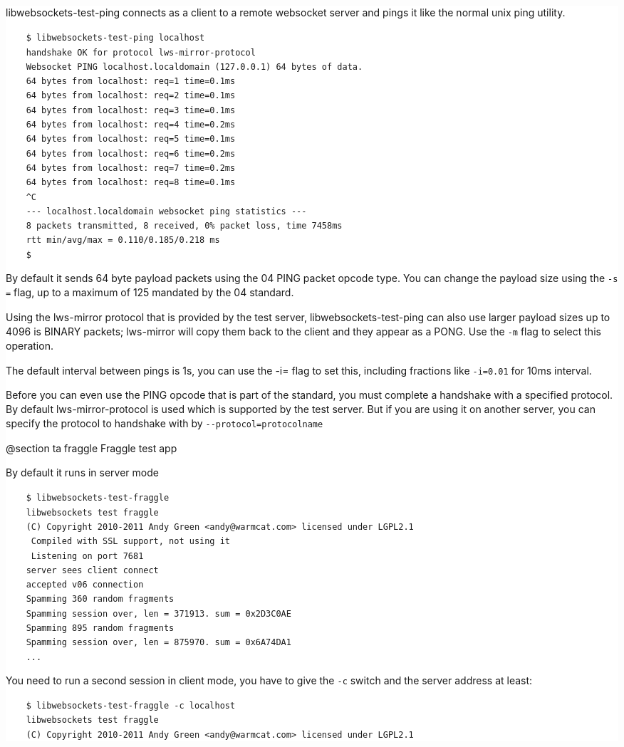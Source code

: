 libwebsockets-test-ping connects as a client to a remote
websocket server and pings it like the
normal unix ping utility.
```
	$ libwebsockets-test-ping localhost
	handshake OK for protocol lws-mirror-protocol
	Websocket PING localhost.localdomain (127.0.0.1) 64 bytes of data.
	64 bytes from localhost: req=1 time=0.1ms
	64 bytes from localhost: req=2 time=0.1ms
	64 bytes from localhost: req=3 time=0.1ms
	64 bytes from localhost: req=4 time=0.2ms
	64 bytes from localhost: req=5 time=0.1ms
	64 bytes from localhost: req=6 time=0.2ms
	64 bytes from localhost: req=7 time=0.2ms
	64 bytes from localhost: req=8 time=0.1ms
	^C
	--- localhost.localdomain websocket ping statistics ---
	8 packets transmitted, 8 received, 0% packet loss, time 7458ms
	rtt min/avg/max = 0.110/0.185/0.218 ms
	$
```
By default it sends 64 byte payload packets using the 04
PING packet opcode type.  You can change the payload size
using the `-s=` flag, up to a maximum of 125 mandated by the
04 standard.

Using the lws-mirror protocol that is provided by the test
server, libwebsockets-test-ping can also use larger payload
sizes up to 4096 is BINARY packets; lws-mirror will copy
them back to the client and they appear as a PONG.  Use the
`-m` flag to select this operation.

The default interval between pings is 1s, you can use the -i=
flag to set this, including fractions like `-i=0.01` for 10ms
interval.

Before you can even use the PING opcode that is part of the
standard, you must complete a handshake with a specified
protocol.  By default lws-mirror-protocol is used which is
supported by the test server.  But if you are using it on
another server, you can specify the protocol to handshake with
by `--protocol=protocolname`


@section ta fraggle Fraggle test app

By default it runs in server mode
```
	$ libwebsockets-test-fraggle
	libwebsockets test fraggle
	(C) Copyright 2010-2011 Andy Green <andy@warmcat.com> licensed under LGPL2.1
	 Compiled with SSL support, not using it
	 Listening on port 7681
	server sees client connect
	accepted v06 connection
	Spamming 360 random fragments
	Spamming session over, len = 371913. sum = 0x2D3C0AE
	Spamming 895 random fragments
	Spamming session over, len = 875970. sum = 0x6A74DA1
	...
```
You need to run a second session in client mode, you have to
give the `-c` switch and the server address at least:
```
	$ libwebsockets-test-fraggle -c localhost
	libwebsockets test fraggle
	(C) Copyright 2010-2011 Andy Green <andy@warmcat.com> licensed under LGPL2.1
```